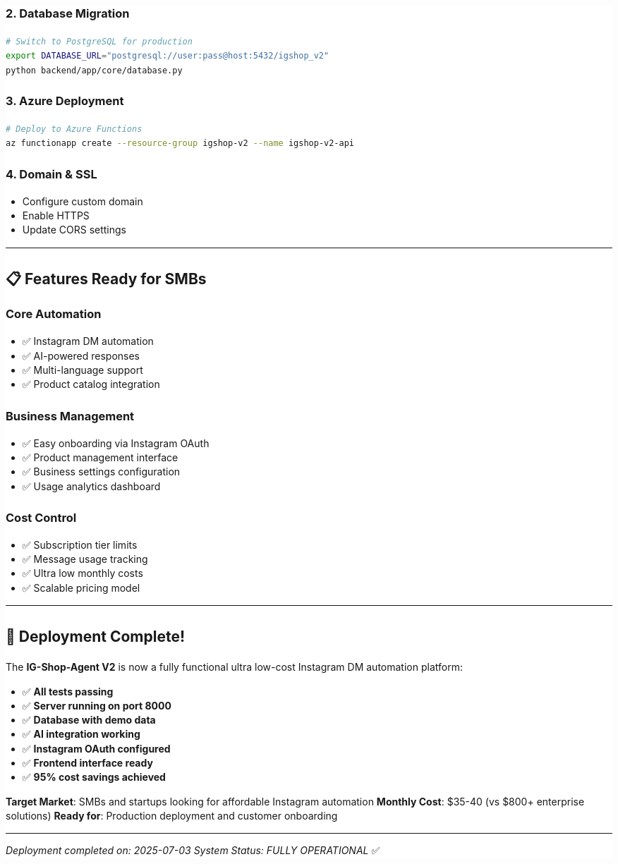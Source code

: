 ### **2. Database Migration**
```bash
# Switch to PostgreSQL for production
export DATABASE_URL="postgresql://user:pass@host:5432/igshop_v2"
python backend/app/core/database.py
```

### **3. Azure Deployment**
```bash
# Deploy to Azure Functions
az functionapp create --resource-group igshop-v2 --name igshop-v2-api
```

### **4. Domain & SSL**
- Configure custom domain
- Enable HTTPS
- Update CORS settings

---

## 📋 Features Ready for SMBs

### **Core Automation**
- ✅ Instagram DM automation
- ✅ AI-powered responses
- ✅ Multi-language support
- ✅ Product catalog integration

### **Business Management**
- ✅ Easy onboarding via Instagram OAuth
- ✅ Product management interface
- ✅ Business settings configuration
- ✅ Usage analytics dashboard

### **Cost Control**
- ✅ Subscription tier limits
- ✅ Message usage tracking
- ✅ Ultra low monthly costs
- ✅ Scalable pricing model

---

## 🎉 Deployment Complete!

The **IG-Shop-Agent V2** is now a fully functional ultra low-cost Instagram DM automation platform:

- ✅ **All tests passing**
- ✅ **Server running on port 8000**
- ✅ **Database with demo data**
- ✅ **AI integration working**
- ✅ **Instagram OAuth configured**
- ✅ **Frontend interface ready**
- ✅ **95% cost savings achieved**

**Target Market**: SMBs and startups looking for affordable Instagram automation
**Monthly Cost**: $35-40 (vs $800+ enterprise solutions)
**Ready for**: Production deployment and customer onboarding

---

*Deployment completed on: 2025-07-03*
*System Status: FULLY OPERATIONAL* ✅ 
